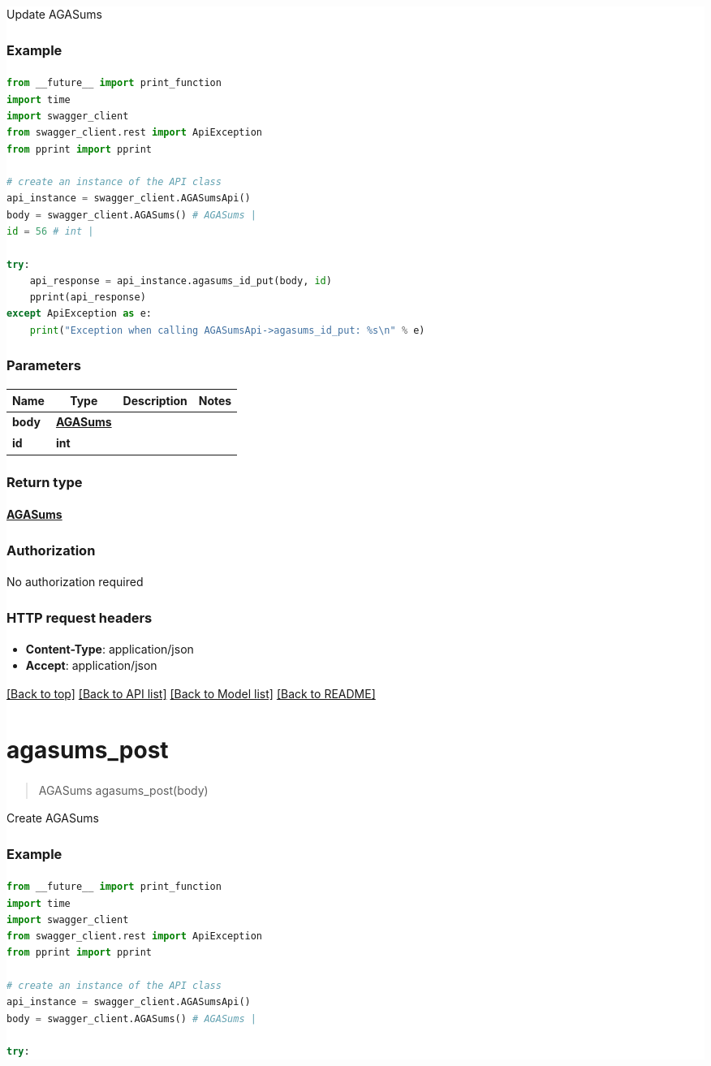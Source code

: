 
Update AGASums

### Example
```python
from __future__ import print_function
import time
import swagger_client
from swagger_client.rest import ApiException
from pprint import pprint

# create an instance of the API class
api_instance = swagger_client.AGASumsApi()
body = swagger_client.AGASums() # AGASums | 
id = 56 # int | 

try:
    api_response = api_instance.agasums_id_put(body, id)
    pprint(api_response)
except ApiException as e:
    print("Exception when calling AGASumsApi->agasums_id_put: %s\n" % e)
```

### Parameters

Name | Type | Description  | Notes
------------- | ------------- | ------------- | -------------
 **body** | [**AGASums**](AGASums.md)|  | 
 **id** | **int**|  | 

### Return type

[**AGASums**](AGASums.md)

### Authorization

No authorization required

### HTTP request headers

 - **Content-Type**: application/json
 - **Accept**: application/json

[[Back to top]](#) [[Back to API list]](../README.md#documentation-for-api-endpoints) [[Back to Model list]](../README.md#documentation-for-models) [[Back to README]](../README.md)

# **agasums_post**
> AGASums agasums_post(body)



Create AGASums

### Example
```python
from __future__ import print_function
import time
import swagger_client
from swagger_client.rest import ApiException
from pprint import pprint

# create an instance of the API class
api_instance = swagger_client.AGASumsApi()
body = swagger_client.AGASums() # AGASums | 

try:
```